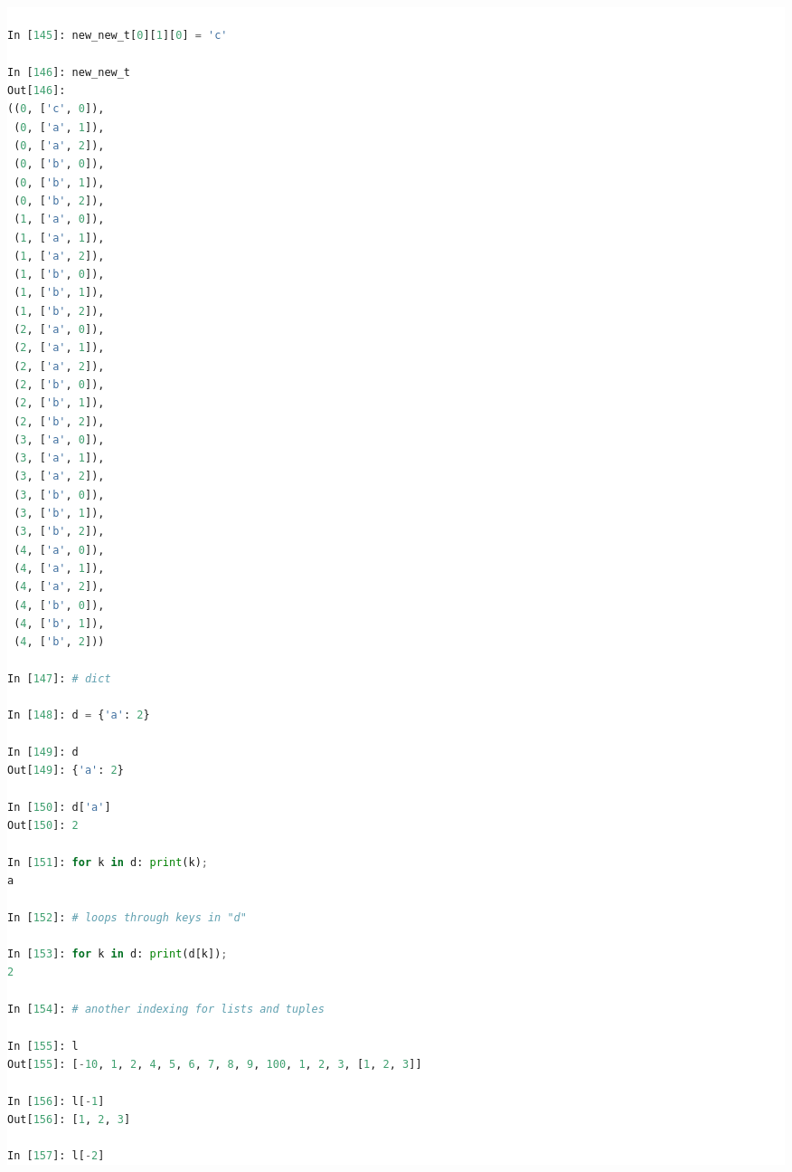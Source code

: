 ```python

In [145]: new_new_t[0][1][0] = 'c'

In [146]: new_new_t
Out[146]:
((0, ['c', 0]),
 (0, ['a', 1]),
 (0, ['a', 2]),
 (0, ['b', 0]),
 (0, ['b', 1]),
 (0, ['b', 2]),
 (1, ['a', 0]),
 (1, ['a', 1]),
 (1, ['a', 2]),
 (1, ['b', 0]),
 (1, ['b', 1]),
 (1, ['b', 2]),
 (2, ['a', 0]),
 (2, ['a', 1]),
 (2, ['a', 2]),
 (2, ['b', 0]),
 (2, ['b', 1]),
 (2, ['b', 2]),
 (3, ['a', 0]),
 (3, ['a', 1]),
 (3, ['a', 2]),
 (3, ['b', 0]),
 (3, ['b', 1]),
 (3, ['b', 2]),
 (4, ['a', 0]),
 (4, ['a', 1]),
 (4, ['a', 2]),
 (4, ['b', 0]),
 (4, ['b', 1]),
 (4, ['b', 2]))

In [147]: # dict

In [148]: d = {'a': 2}

In [149]: d
Out[149]: {'a': 2}

In [150]: d['a']
Out[150]: 2

In [151]: for k in d: print(k);
a

In [152]: # loops through keys in "d"

In [153]: for k in d: print(d[k]);
2

In [154]: # another indexing for lists and tuples

In [155]: l
Out[155]: [-10, 1, 2, 4, 5, 6, 7, 8, 9, 100, 1, 2, 3, [1, 2, 3]]

In [156]: l[-1]
Out[156]: [1, 2, 3]

In [157]: l[-2]
```
